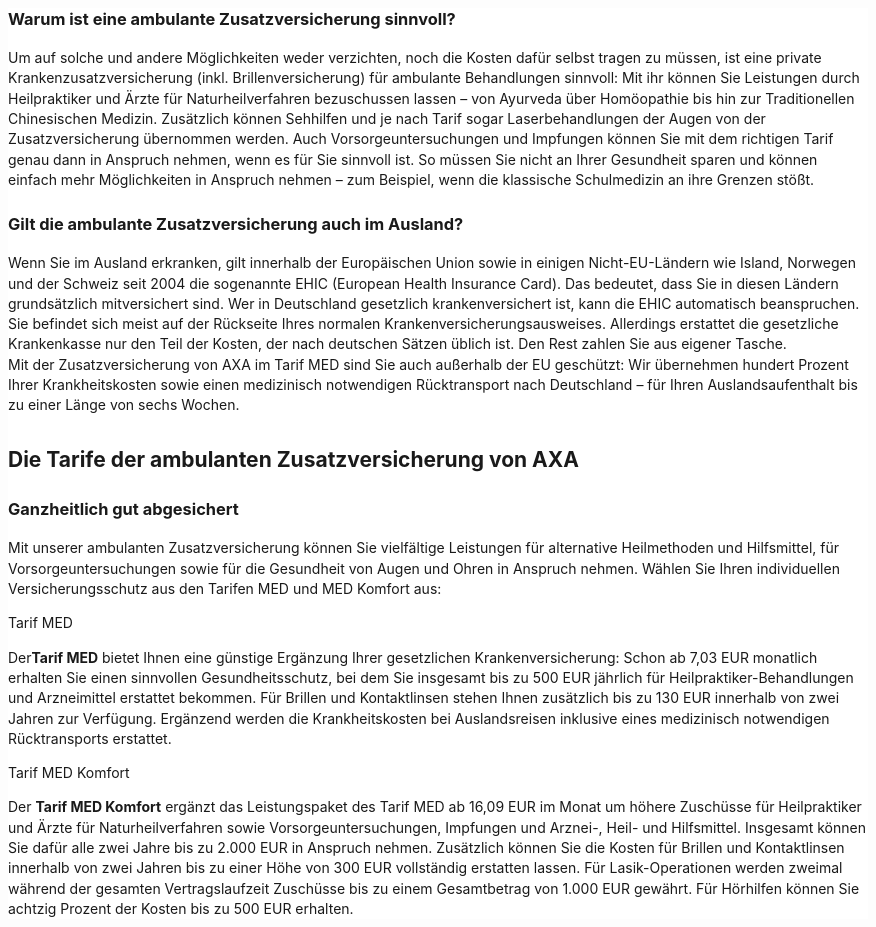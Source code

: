 ### Warum ist eine ambulante Zusatzversicherung sinnvoll?

Um auf solche und andere Möglichkeiten weder verzichten, noch die Kosten dafür
selbst tragen zu müssen, ist eine private Krankenzusatzversicherung (inkl.
Brillenversicherung) für ambulante Behandlungen sinnvoll: Mit ihr können Sie
Leistungen durch Heilpraktiker und Ärzte für Naturheilverfahren bezuschussen
lassen – von Ayurveda über Homöopathie bis hin zur Traditionellen Chinesischen
Medizin. Zusätzlich können Sehhilfen und je nach Tarif sogar Laserbehandlungen
der Augen von der Zusatzversicherung übernommen werden. Auch
Vorsorgeuntersuchungen und Impfungen können Sie mit dem richtigen Tarif genau
dann in Anspruch nehmen, wenn es für Sie sinnvoll ist. So müssen Sie nicht an
Ihrer Gesundheit sparen und können einfach mehr Möglichkeiten in Anspruch
nehmen – zum Beispiel, wenn die klassische Schulmedizin an ihre Grenzen stößt.

### Gilt die ambulante Zusatzversicherung auch im Ausland?

Wenn Sie im Ausland erkranken, gilt innerhalb der Europäischen Union sowie in
einigen Nicht-EU-Ländern wie Island, Norwegen und der Schweiz seit 2004 die
sogenannte EHIC (European Health Insurance Card). Das bedeutet, dass Sie in
diesen Ländern grundsätzlich mitversichert sind. Wer in Deutschland gesetzlich
krankenversichert ist, kann die EHIC automatisch beanspruchen. Sie befindet
sich meist auf der Rückseite Ihres normalen Krankenversicherungsausweises.
Allerdings erstattet die gesetzliche Krankenkasse nur den Teil der Kosten, der
nach deutschen Sätzen üblich ist. Den Rest zahlen Sie aus eigener Tasche.  
Mit der Zusatzversicherung von AXA im Tarif MED sind Sie auch außerhalb der EU
geschützt: Wir übernehmen hundert Prozent Ihrer Krankheitskosten sowie einen
medizinisch notwendigen Rücktransport nach Deutschland – für Ihren
Auslandsaufenthalt bis zu einer Länge von sechs Wochen.

## Die Tarife der ambulanten Zusatzversicherung von AXA

### Ganzheitlich gut abgesichert

Mit unserer ambulanten Zusatzversicherung können Sie vielfältige Leistungen
für alternative Heilmethoden und Hilfsmittel, für Vorsorgeuntersuchungen sowie
für die Gesundheit von Augen und Ohren in Anspruch nehmen. Wählen Sie Ihren
individuellen Versicherungsschutz aus den Tarifen MED und MED Komfort aus:

Tarif MED

Der**Tarif MED** bietet Ihnen eine günstige Ergänzung Ihrer gesetzlichen
Krankenversicherung: Schon ab 7,03 EUR monatlich erhalten Sie einen sinnvollen
Gesundheitsschutz, bei dem Sie insgesamt bis zu 500 EUR jährlich für
Heilpraktiker-Behandlungen und Arzneimittel erstattet bekommen. Für Brillen
und Kontaktlinsen stehen Ihnen zusätzlich bis zu 130 EUR innerhalb von zwei
Jahren zur Verfügung. Ergänzend werden die Krankheitskosten bei Auslandsreisen
inklusive eines medizinisch notwendigen Rücktransports erstattet.

Tarif MED Komfort

Der **Tarif MED Komfort** ergänzt das Leistungspaket des Tarif MED ab 16,09
EUR im Monat um höhere Zuschüsse für Heilpraktiker und Ärzte für
Naturheilverfahren sowie Vorsorgeuntersuchungen, Impfungen und Arznei-, Heil-
und Hilfsmittel. Insgesamt können Sie dafür alle zwei Jahre bis zu 2.000 EUR
in Anspruch nehmen. Zusätzlich können Sie die Kosten für Brillen und
Kontaktlinsen innerhalb von zwei Jahren bis zu einer Höhe von 300 EUR
vollständig erstatten lassen. Für Lasik-Operationen werden zweimal während der
gesamten Vertragslaufzeit Zuschüsse bis zu einem Gesamtbetrag von 1.000 EUR
gewährt. Für Hörhilfen können Sie achtzig Prozent der Kosten bis zu 500 EUR
erhalten.
